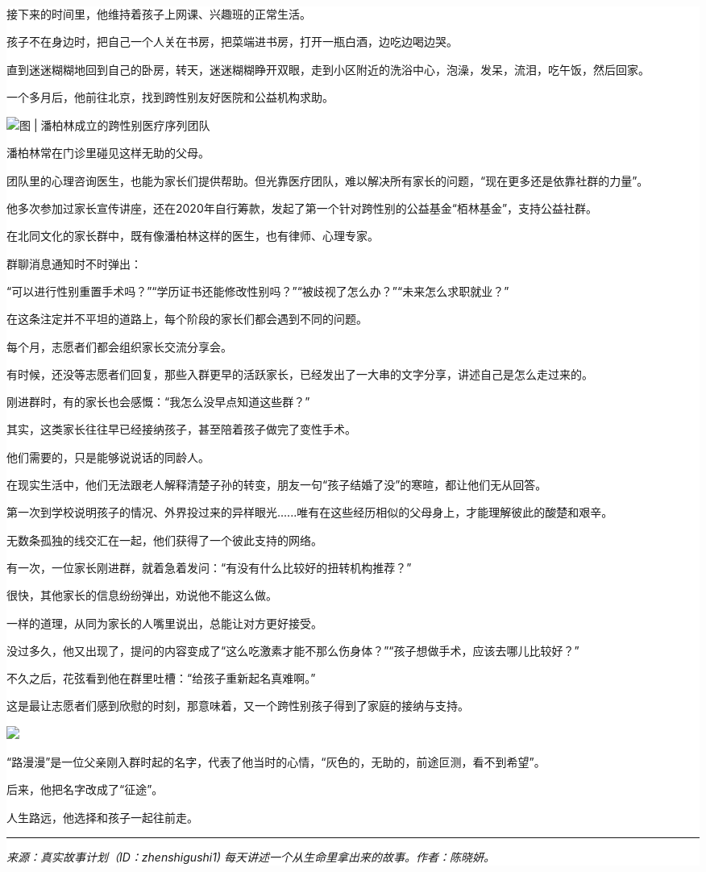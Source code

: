 接下来的时间里，他维持着孩子上网课、兴趣班的正常生活。

孩子不在身边时，把自己一个人关在书房，把菜端进书房，打开一瓶白酒，边吃边喝边哭。

直到迷迷糊糊地回到自己的卧房，转天，迷迷糊糊睁开双眼，走到小区附近的洗浴中心，泡澡，发呆，流泪，吃午饭，然后回家。

一个多月后，他前往北京，找到跨性别友好医院和公益机构求助。

![](http://k.sinaimg.cn/n/sinakd20230608s/102/w1080h622/20230608/3039-9f26da10fa3509ed015960bc2fc3b806.jpg/w700d1q75cms.jpg)图 | 潘柏林成立的跨性别医疗序列团队

潘柏林常在门诊里碰见这样无助的父母。

团队里的心理咨询医生，也能为家长们提供帮助。但光靠医疗团队，难以解决所有家长的问题，“现在更多还是依靠社群的力量”。

他多次参加过家长宣传讲座，还在2020年自行筹款，发起了第一个针对跨性别的公益基金“栢林基金”，支持公益社群。

在北同文化的家长群中，既有像潘柏林这样的医生，也有律师、心理专家。

群聊消息通知时不时弹出：

“可以进行性别重置手术吗？”“学历证书还能修改性别吗？”“被歧视了怎么办？”“未来怎么求职就业？”

在这条注定并不平坦的道路上，每个阶段的家长们都会遇到不同的问题。

每个月，志愿者们都会组织家长交流分享会。

有时候，还没等志愿者们回复，那些入群更早的活跃家长，已经发出了一大串的文字分享，讲述自己是怎么走过来的。

刚进群时，有的家长也会感慨：“我怎么没早点知道这些群？”

其实，这类家长往往早已经接纳孩子，甚至陪着孩子做完了变性手术。

他们需要的，只是能够说说话的同龄人。

在现实生活中，他们无法跟老人解释清楚子孙的转变，朋友一句“孩子结婚了没”的寒暄，都让他们无从回答。

第一次到学校说明孩子的情况、外界投过来的异样眼光......唯有在这些经历相似的父母身上，才能理解彼此的酸楚和艰辛。

无数条孤独的线交汇在一起，他们获得了一个彼此支持的网络。

有一次，一位家长刚进群，就着急着发问：“有没有什么比较好的扭转机构推荐？”

很快，其他家长的信息纷纷弹出，劝说他不能这么做。

一样的道理，从同为家长的人嘴里说出，总能让对方更好接受。

没过多久，他又出现了，提问的内容变成了“这么吃激素才能不那么伤身体？”“孩子想做手术，应该去哪儿比较好？”

不久之后，花弦看到他在群里吐槽：“给孩子重新起名真难啊。”

这是最让志愿者们感到欣慰的时刻，那意味着，又一个跨性别孩子得到了家庭的接纳与支持。

![](http://k.sinaimg.cn/n/sinakd20230608s/97/w1080h617/20230608/60a4-f56da639fb564a68873ef41a401f1d43.jpg/w700d1q75cms.jpg)

“路漫漫”是一位父亲刚入群时起的名字，代表了他当时的心情，“灰色的，无助的，前途叵测，看不到希望”。

后来，他把名字改成了“征途”。

人生路远，他选择和孩子一起往前走。

---

*来源：真实故事计划（ID：zhenshigushi1) 每天讲述一个从生命里拿出来的故事。作者：陈晓妍。*
